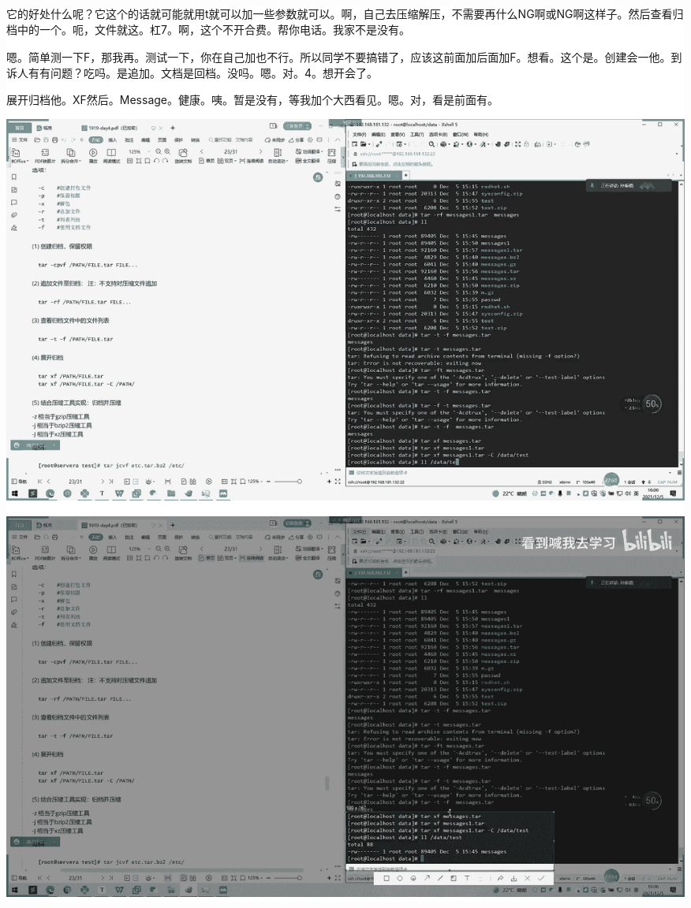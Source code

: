 它的好处什么呢？它这个的话就可能就用t就可以加一些参数就可以。啊，自己去压缩解压，不需要再什么NG啊或NG啊这样子。然后查看归档中的一个。呃，文件就这。杠7。啊，这个不开合费。帮你电话。我家不是没有。

嗯。简单测一下F，那我再。测试一下，你在自己加也不行。所以同学不要搞错了，应该这前面加后面加F。想看。这个是。创建会一他。到诉人有有问题？吃吗。是追加。文档是回档。没吗。嗯。对。4。想开会了。

展开归档他。XF然后。Message。健康。咦。暂是没有，等我加个大西看见。嗯。对，看是前面有。

![](img/88f1bb4ababf4bfbf166386e38b5df2f_35.png)

![](img/88f1bb4ababf4bfbf166386e38b5df2f_36.png)
